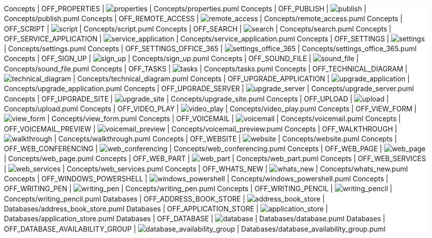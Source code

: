 Concepts | OFF_PROPERTIES | ![properties](/office2014/Concepts/properties.png?raw=true) | Concepts/properties.puml
Concepts | OFF_PUBLISH | ![publish](/office2014/Concepts/publish.png?raw=true) | Concepts/publish.puml
Concepts | OFF_REMOTE_ACCESS | ![remote_access](/office2014/Concepts/remote_access.png?raw=true) | Concepts/remote_access.puml
Concepts | OFF_SCRIPT | ![script](/office2014/Concepts/script.png?raw=true) | Concepts/script.puml
Concepts | OFF_SEARCH | ![search](/office2014/Concepts/search.png?raw=true) | Concepts/search.puml
Concepts | OFF_SERVICE_APPLICATION | ![service_application](/office2014/Concepts/service_application.png?raw=true) | Concepts/service_application.puml
Concepts | OFF_SETTINGS | ![settings](/office2014/Concepts/settings.png?raw=true) | Concepts/settings.puml
Concepts | OFF_SETTINGS_OFFICE_365 | ![settings_office_365](/office2014/Concepts/settings_office_365.png?raw=true) | Concepts/settings_office_365.puml
Concepts | OFF_SIGN_UP | ![sign_up](/office2014/Concepts/sign_up.png?raw=true) | Concepts/sign_up.puml
Concepts | OFF_SOUND_FILE | ![sound_file](/office2014/Concepts/sound_file.png?raw=true) | Concepts/sound_file.puml
Concepts | OFF_TASKS | ![tasks](/office2014/Concepts/tasks.png?raw=true) | Concepts/tasks.puml
Concepts | OFF_TECHNICAL_DIAGRAM | ![technical_diagram](/office2014/Concepts/technical_diagram.png?raw=true) | Concepts/technical_diagram.puml
Concepts | OFF_UPGRADE_APPLICATION | ![upgrade_application](/office2014/Concepts/upgrade_application.png?raw=true) | Concepts/upgrade_application.puml
Concepts | OFF_UPGRADE_SERVER | ![upgrade_server](/office2014/Concepts/upgrade_server.png?raw=true) | Concepts/upgrade_server.puml
Concepts | OFF_UPGRADE_SITE | ![upgrade_site](/office2014/Concepts/upgrade_site.png?raw=true) | Concepts/upgrade_site.puml
Concepts | OFF_UPLOAD | ![upload](/office2014/Concepts/upload.png?raw=true) | Concepts/upload.puml
Concepts | OFF_VIDEO_PLAY | ![video_play](/office2014/Concepts/video_play.png?raw=true) | Concepts/video_play.puml
Concepts | OFF_VIEW_FORM | ![view_form](/office2014/Concepts/view_form.png?raw=true) | Concepts/view_form.puml
Concepts | OFF_VOICEMAIL | ![voicemail](/office2014/Concepts/voicemail.png?raw=true) | Concepts/voicemail.puml
Concepts | OFF_VOICEMAIL_PREVIEW | ![voicemail_preview](/office2014/Concepts/voicemail_preview.png?raw=true) | Concepts/voicemail_preview.puml
Concepts | OFF_WALKTHROUGH | ![walkthrough](/office2014/Concepts/walkthrough.png?raw=true) | Concepts/walkthrough.puml
Concepts | OFF_WEBSITE | ![website](/office2014/Concepts/website.png?raw=true) | Concepts/website.puml
Concepts | OFF_WEB_CONFERENCING | ![web_conferencing](/office2014/Concepts/web_conferencing.png?raw=true) | Concepts/web_conferencing.puml
Concepts | OFF_WEB_PAGE | ![web_page](/office2014/Concepts/web_page.png?raw=true) | Concepts/web_page.puml
Concepts | OFF_WEB_PART | ![web_part](/office2014/Concepts/web_part.png?raw=true) | Concepts/web_part.puml
Concepts | OFF_WEB_SERVICES | ![web_services](/office2014/Concepts/web_services.png?raw=true) | Concepts/web_services.puml
Concepts | OFF_WHATS_NEW | ![whats_new](/office2014/Concepts/whats_new.png?raw=true) | Concepts/whats_new.puml
Concepts | OFF_WINDOWS_POWERSHELL | ![windows_powershell](/office2014/Concepts/windows_powershell.png?raw=true) | Concepts/windows_powershell.puml
Concepts | OFF_WRITING_PEN | ![writing_pen](/office2014/Concepts/writing_pen.png?raw=true) | Concepts/writing_pen.puml
Concepts | OFF_WRITING_PENCIL | ![writing_pencil](/office2014/Concepts/writing_pencil.png?raw=true) | Concepts/writing_pencil.puml
Databases | OFF_ADDRESS_BOOK_STORE | ![address_book_store](/office2014/Databases/address_book_store.png?raw=true) | Databases/address_book_store.puml
Databases | OFF_APPLICATION_STORE | ![application_store](/office2014/Databases/application_store.png?raw=true) | Databases/application_store.puml
Databases | OFF_DATABASE | ![database](/office2014/Databases/database.png?raw=true) | Databases/database.puml
Databases | OFF_DATABASE_AVAILABILITY_GROUP | ![database_availability_group](/office2014/Databases/database_availability_group.png?raw=true) | Databases/database_availability_group.puml